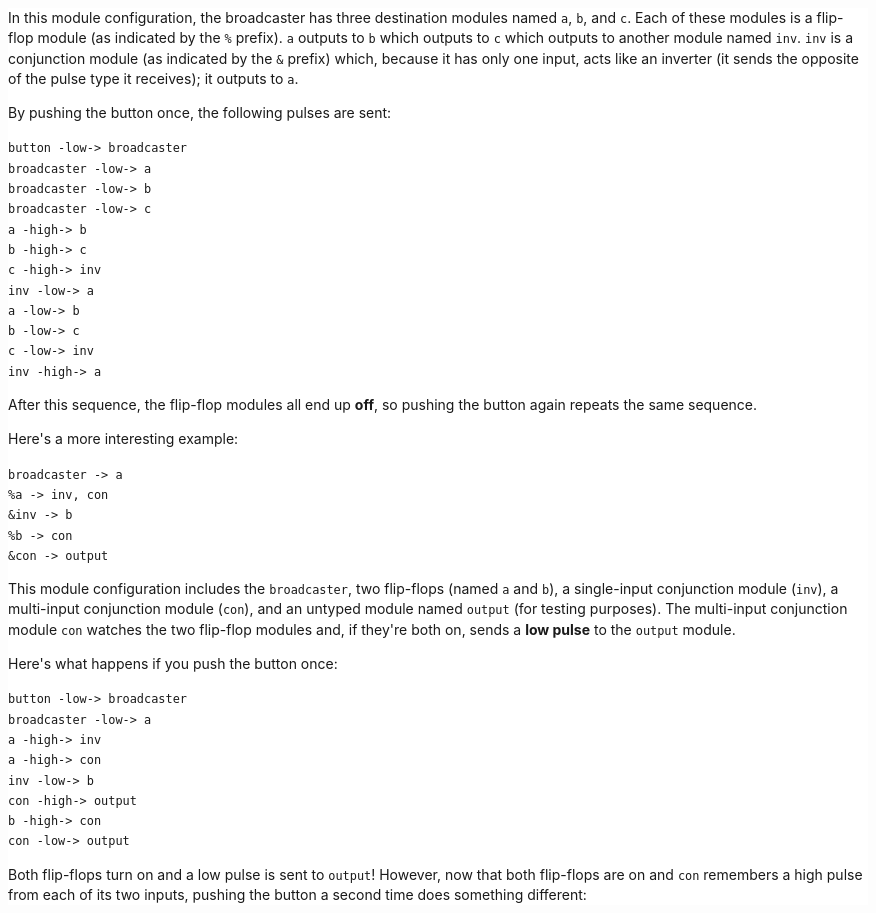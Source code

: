 In this module configuration, the broadcaster has three destination modules named `a`, `b`, and `c`. Each of these modules is a flip-flop module (as indicated by the `%` prefix). `a` outputs to `b` which outputs to `c` which outputs to another module named `inv`. `inv` is a conjunction module (as indicated by the `&` prefix) which, because it has only one input, acts like an inverter (it sends the opposite of the pulse type it receives); it outputs to `a`.

By pushing the button once, the following pulses are sent:

```
button -low-> broadcaster
broadcaster -low-> a
broadcaster -low-> b
broadcaster -low-> c
a -high-> b
b -high-> c
c -high-> inv
inv -low-> a
a -low-> b
b -low-> c
c -low-> inv
inv -high-> a
```

After this sequence, the flip-flop modules all end up **off**, so pushing the button again repeats the same sequence.

Here's a more interesting example:

```
broadcaster -> a
%a -> inv, con
&inv -> b
%b -> con
&con -> output
```

This module configuration includes the `broadcaster`, two flip-flops (named `a` and `b`), a single-input conjunction module (`inv`), a multi-input conjunction module (`con`), and an untyped module named `output` (for testing purposes). The multi-input conjunction module `con` watches the two flip-flop modules and, if they're both on, sends a **low pulse** to the `output` module.

Here's what happens if you push the button once:

```
button -low-> broadcaster
broadcaster -low-> a
a -high-> inv
a -high-> con
inv -low-> b
con -high-> output
b -high-> con
con -low-> output
```

Both flip-flops turn on and a low pulse is sent to `output`! However, now that both flip-flops are on and `con` remembers a high pulse from each of its two inputs, pushing the button a second time does something different:
